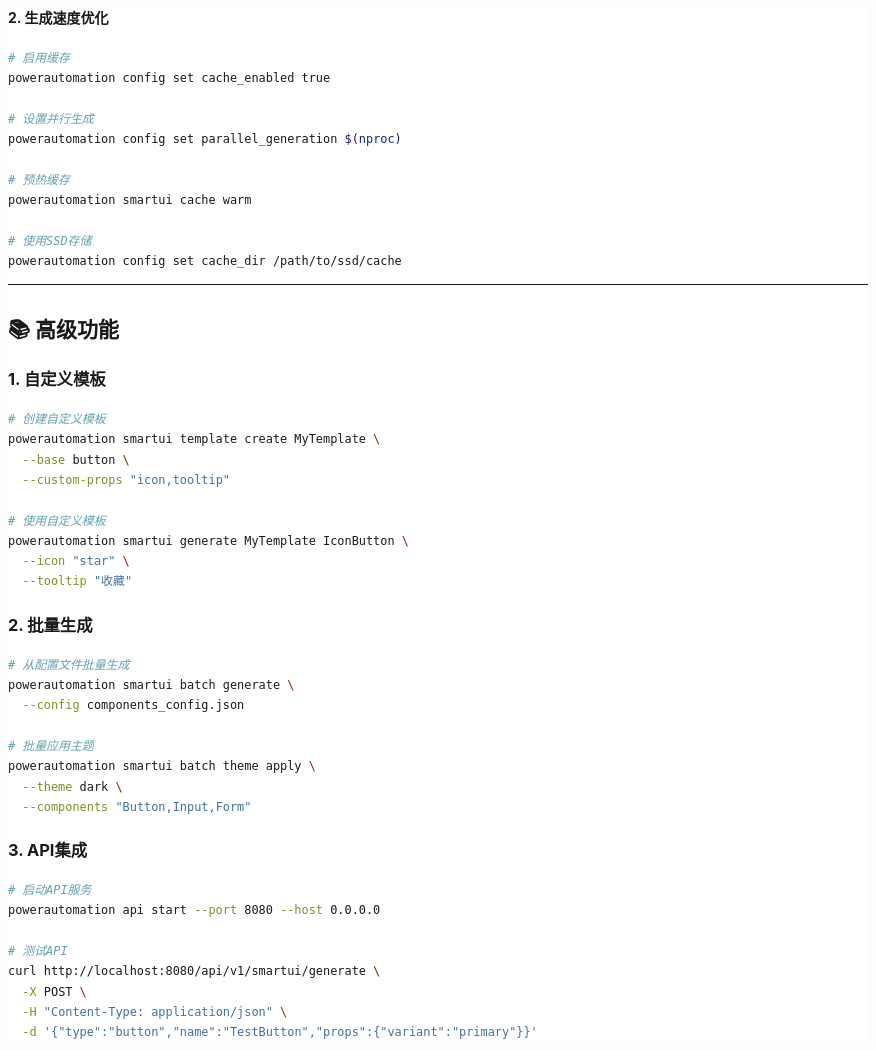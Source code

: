 #### **2. 生成速度优化**
```bash
# 启用缓存
powerautomation config set cache_enabled true

# 设置并行生成
powerautomation config set parallel_generation $(nproc)

# 预热缓存
powerautomation smartui cache warm

# 使用SSD存储
powerautomation config set cache_dir /path/to/ssd/cache
```

---

## 📚 **高级功能**

### **1. 自定义模板**
```bash
# 创建自定义模板
powerautomation smartui template create MyTemplate \
  --base button \
  --custom-props "icon,tooltip"

# 使用自定义模板
powerautomation smartui generate MyTemplate IconButton \
  --icon "star" \
  --tooltip "收藏"
```

### **2. 批量生成**
```bash
# 从配置文件批量生成
powerautomation smartui batch generate \
  --config components_config.json

# 批量应用主题
powerautomation smartui batch theme apply \
  --theme dark \
  --components "Button,Input,Form"
```

### **3. API集成**
```bash
# 启动API服务
powerautomation api start --port 8080 --host 0.0.0.0

# 测试API
curl http://localhost:8080/api/v1/smartui/generate \
  -X POST \
  -H "Content-Type: application/json" \
  -d '{"type":"button","name":"TestButton","props":{"variant":"primary"}}'
```
